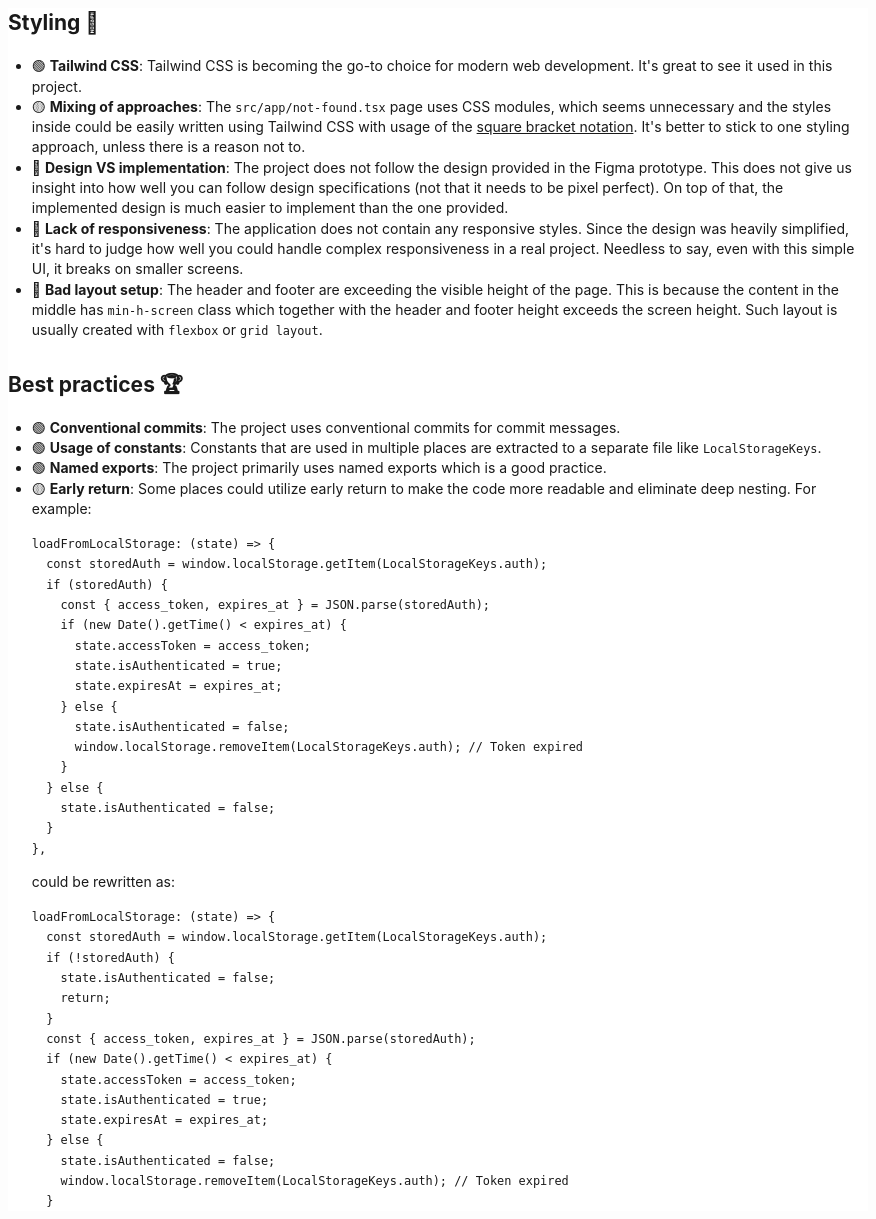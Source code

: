 ## Styling 🎨

- 🟢 **Tailwind CSS**: Tailwind CSS is becoming the go-to choice for modern web development. It's great to see it used in this project.
- 🟡 **Mixing of approaches**: The `src/app/not-found.tsx` page uses CSS modules, which seems unnecessary and the styles inside could be easily written using Tailwind CSS with usage of the [square bracket notation](https://tailwindcss.com/docs/adding-custom-styles#using-arbitrary-values). It's better to stick to one styling approach, unless there is a reason not to.
- 🔴 **Design VS implementation**: The project does not follow the design provided in the Figma prototype. This does not give us insight into how well you can follow design specifications (not that it needs to be pixel perfect). On top of that, the implemented design is much easier to implement than the one provided.
- 🔴 **Lack of responsiveness**: The application does not contain any responsive styles. Since the design was heavily simplified, it's hard to judge how well you could handle complex responsiveness in a real project. Needless to say, even with this simple UI, it breaks on smaller screens.
- 🔴 **Bad layout setup**: The header and footer are exceeding the visible height of the page. This is because the content in the middle has `min-h-screen` class which together with the header and footer height exceeds the screen height. Such layout is usually created with `flexbox` or `grid layout`.

## Best practices 🏆

- 🟢 **Conventional commits**: The project uses conventional commits for commit messages.
- 🟢 **Usage of constants**: Constants that are used in multiple places are extracted to a separate file like `LocalStorageKeys`.
- 🟢 **Named exports**: The project primarily uses named exports which is a good practice.
- 🟡 **Early return**: Some places could utilize early return to make the code more readable and eliminate deep nesting. For example:
  ```tsx
  loadFromLocalStorage: (state) => {
    const storedAuth = window.localStorage.getItem(LocalStorageKeys.auth);
    if (storedAuth) {
      const { access_token, expires_at } = JSON.parse(storedAuth);
      if (new Date().getTime() < expires_at) {
        state.accessToken = access_token;
        state.isAuthenticated = true;
        state.expiresAt = expires_at;
      } else {
        state.isAuthenticated = false;
        window.localStorage.removeItem(LocalStorageKeys.auth); // Token expired
      }
    } else {
      state.isAuthenticated = false;
    }
  },
  ```
  could be rewritten as:
  ```tsx
  loadFromLocalStorage: (state) => {
    const storedAuth = window.localStorage.getItem(LocalStorageKeys.auth);
    if (!storedAuth) {
      state.isAuthenticated = false;
      return;
    }
    const { access_token, expires_at } = JSON.parse(storedAuth);
    if (new Date().getTime() < expires_at) {
      state.accessToken = access_token;
      state.isAuthenticated = true;
      state.expiresAt = expires_at;
    } else {
      state.isAuthenticated = false;
      window.localStorage.removeItem(LocalStorageKeys.auth); // Token expired
    }
  ```